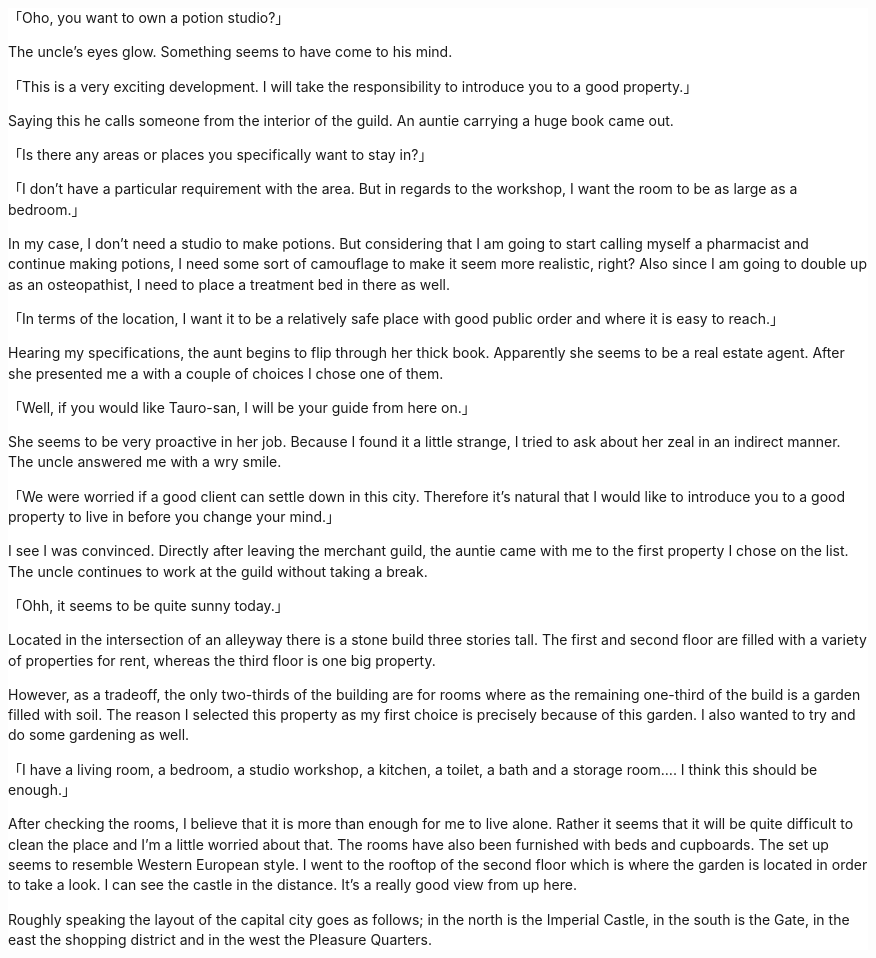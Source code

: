 「Oho, you want to own a potion studio?」

The uncle’s eyes glow. Something seems to have come to his mind.

「This is a very exciting development. I will take the responsibility to introduce you to a good property.」

Saying this he calls someone from the interior of the guild. An auntie carrying a huge book came out.

「Is there any areas or places you specifically want to stay in?」

「I don’t have a particular requirement with the area. But in regards to the workshop, I want the room to be as large as a bedroom.」

In my case, I don’t need a studio to make potions. But considering that I am going to start calling myself a pharmacist and continue making potions, I need some sort of camouflage to make it seem more realistic, right? Also since I am going to double up as an osteopathist, I need to place a treatment bed in there as well.

「In terms of the location, I want it to be a relatively safe place with good public order and where it is easy to reach.」

Hearing my specifications, the aunt begins to flip through her thick book. Apparently she seems to be a real estate agent. After she presented me a with a couple of choices I chose one of them.

「Well, if you would like Tauro-san, I will be your guide from here on.」

She seems to be very proactive in her job. Because I found it a little strange, I tried to ask about her zeal in an indirect manner. The uncle answered me with a wry smile.

「We were worried if a good client can settle down in this city. Therefore it’s natural that I would like to introduce you to a good property to live in before you change your mind.」

I see I was convinced. Directly after leaving the merchant guild, the auntie came with me to the first property I chose on the list. The uncle continues to work at the guild without taking a break.

「Ohh, it seems to be quite sunny today.」

Located in the intersection of an alleyway there is a stone build three stories tall. The first and second floor are filled with a variety of properties for rent, whereas the third floor is one big property.

However, as a tradeoff, the only two-thirds of the building are for rooms where as the remaining one-third of the build is a garden filled with soil. The reason I selected this property as my first choice is precisely because of this garden. I also wanted to try and do some gardening as well.

「I have a living room, a bedroom, a studio workshop, a kitchen, a toilet, a bath and a storage room…. I think this should be enough.」

After checking the rooms, I believe that it is more than enough for me to live alone. Rather it seems that it will be quite difficult to clean the place and I’m a little worried about that. The rooms have also been furnished with beds and cupboards. The set up seems to resemble Western European style. I went to the rooftop of the second floor which is where the garden is located in order to take a look. I can see the castle in the distance. It’s a really good view from up here.

Roughly speaking the layout of the capital city goes as follows; in the north is the Imperial Castle, in the south is the Gate, in the east the shopping district and in the west the Pleasure Quarters.

